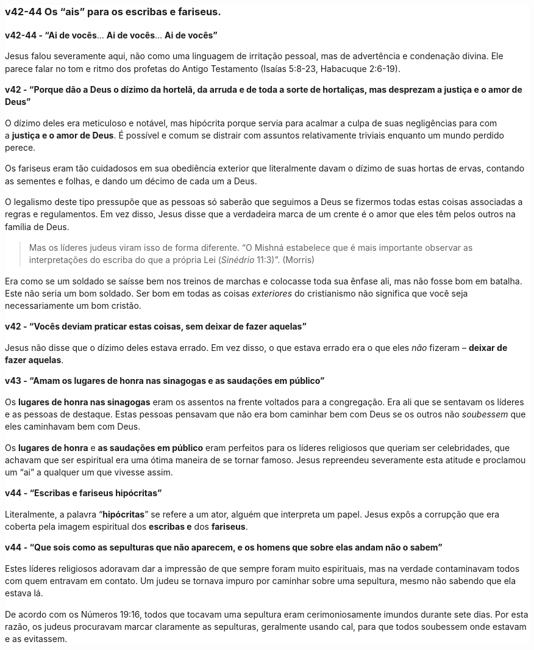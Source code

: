 ### **v42-44 Os “ais” para os escribas e fariseus.**

**v42-44 - “Ai de vocês**… **Ai de vocês**… **Ai de vocês”**

Jesus falou severamente aqui, não como uma linguagem de irritação pessoal, mas de advertência e condenação divina. Ele parece falar no tom e ritmo dos profetas do Antigo Testamento (Isaías 5:8-23, Habacuque 2:6-19).

**v42 - “Porque dão a Deus o dízimo da hortelã, da arruda e de toda a sorte de hortaliças, mas desprezam a justiça e o amor de Deus”**

O dízimo deles era meticuloso e notável, mas hipócrita porque servia para acalmar a culpa de suas negligências para com a **justiça e o amor de Deus**. É possível e comum se distrair com assuntos relativamente triviais enquanto um mundo perdido perece.

Os fariseus eram tão cuidadosos em sua obediência exterior que literalmente davam o dízimo de suas hortas de ervas, contando as sementes e folhas, e dando um décimo de cada um a Deus.

O legalismo deste tipo pressupõe que as pessoas só saberão que seguimos a Deus se fizermos todas estas coisas associadas a regras e regulamentos. Em vez disso, Jesus disse que a verdadeira marca de um crente é o amor que eles têm pelos outros na família de Deus.

> Mas os líderes judeus viram isso de forma diferente. “O Mishná estabelece que é mais importante observar as interpretações do escriba do que a própria Lei (*Sinédrio* 11:3)”. (Morris)

Era como se um soldado se saísse bem nos treinos de marchas e colocasse toda sua ênfase ali, mas não fosse bom em batalha. Este não seria um bom soldado. Ser bom em todas as coisas *exteriores* do cristianismo não significa que você seja necessariamente um bom cristão.

**v42 - “Vocês deviam praticar estas coisas, sem deixar de fazer aquelas”**

Jesus não disse que o dízimo deles estava errado. Em vez disso, o que estava errado era o que eles *não* fizeram – **deixar de fazer aquelas**.

**v43 - “Amam os lugares de honra nas sinagogas e as saudações em público”**

Os **lugares de honra nas sinagogas** eram os assentos na frente voltados para a congregação. Era ali que se sentavam os líderes e as pessoas de destaque. Estas pessoas pensavam que não era bom caminhar bem com Deus se os outros não *soubessem* que eles caminhavam bem com Deus.

Os **lugares de honra** e **as saudações em público** eram perfeitos para os líderes religiosos que queriam ser celebridades, que achavam que ser espiritual era uma ótima maneira de se tornar famoso. Jesus repreendeu severamente esta atitude e proclamou um “ai” a qualquer um que vivesse assim.

**v44 - “Escribas e fariseus hipócritas”**

Literalmente, a palavra “**hipócritas**” se refere a um ator, alguém que interpreta um papel. Jesus expôs a corrupção que era coberta pela imagem espiritual dos **escribas e** dos **fariseus**.

**v44 - “Que sois como as sepulturas que não aparecem, e os homens que sobre elas andam não o sabem”**

Estes líderes religiosos adoravam dar a impressão de que sempre foram muito espirituais, mas na verdade contaminavam todos com quem entravam em contato. Um judeu se tornava impuro por caminhar sobre uma sepultura, mesmo não sabendo que ela estava lá.

De acordo com os Números 19:16, todos que tocavam uma sepultura eram cerimoniosamente imundos durante sete dias. Por esta razão, os judeus procuravam marcar claramente as sepulturas, geralmente usando cal, para que todos soubessem onde estavam e as evitassem.
